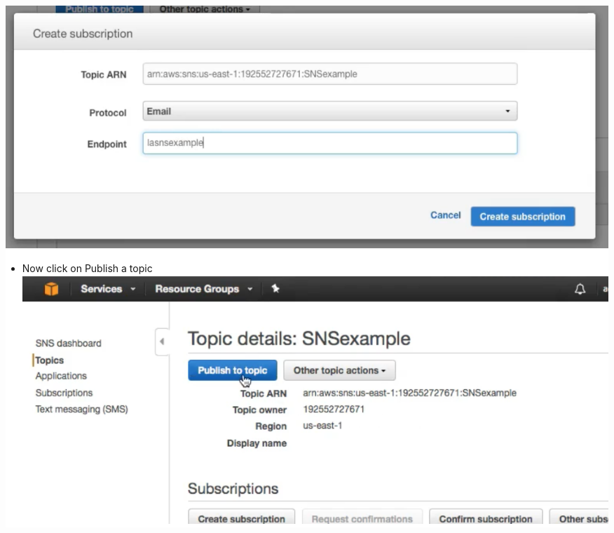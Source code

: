   ![](/assets/markdown-img-paste-20180403082616699.png)
  - Now click on Publish a topic
  ![](/assets/markdown-img-paste-20180403082801498.png)